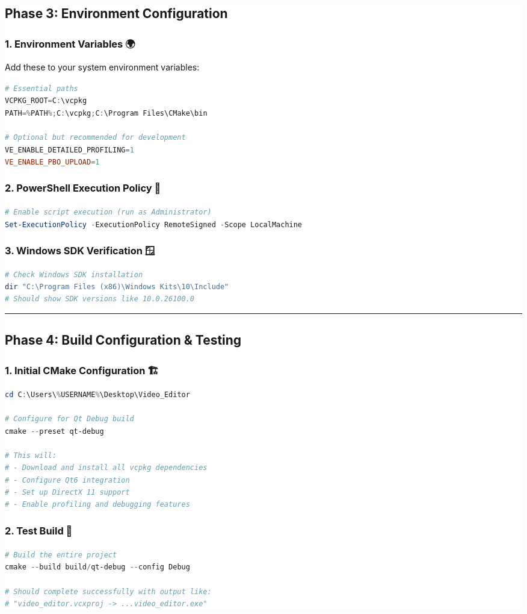 
## Phase 3: Environment Configuration

### 1. Environment Variables 🌍
Add these to your system environment variables:

```powershell
# Essential paths
VCPKG_ROOT=C:\vcpkg
PATH=%PATH%;C:\vcpkg;C:\Program Files\CMake\bin

# Optional but recommended for development
VE_ENABLE_DETAILED_PROFILING=1
VE_ENABLE_PBO_UPLOAD=1
```

### 2. PowerShell Execution Policy 🔐
```powershell
# Enable script execution (run as Administrator)
Set-ExecutionPolicy -ExecutionPolicy RemoteSigned -Scope LocalMachine
```

### 3. Windows SDK Verification 🪟
```powershell
# Check Windows SDK installation
dir "C:\Program Files (x86)\Windows Kits\10\Include"
# Should show SDK versions like 10.0.26100.0
```

---

## Phase 4: Build Configuration & Testing

### 1. Initial CMake Configuration 🏗️
```powershell
cd C:\Users\%USERNAME%\Desktop\Video_Editor

# Configure for Qt Debug build
cmake --preset qt-debug

# This will:
# - Download and install all vcpkg dependencies
# - Configure Qt6 integration
# - Set up DirectX 11 support
# - Enable profiling and debugging features
```

### 2. Test Build 🧪
```powershell
# Build the entire project
cmake --build build/qt-debug --config Debug

# Should complete successfully with output like:
# "video_editor.vcxproj -> ...video_editor.exe"
```
